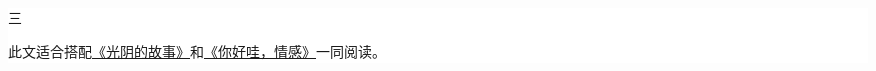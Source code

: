 三

此文适合搭配[《光阴的故事》](http://mp.weixin.qq.com/s?__biz=MzA4MTQ0NDQxNg==&mid=2650639252&idx=1&sn=bbf78e3ed807f77a04fc9bd10a5d98c6&chksm=879dc0bbb0ea49adf31cb4bb6b3307472f08bdc6d443ee77c3b2bf23929d131315e0dd90e8c1#rd)和[《你好哇，情感》](https://mp.weixin.qq.com/s?__biz=MzA4MTQ0NDQxNg==&mid=2650639261&idx=1&sn=35afc9effa2f010ee36d34b32ec3edea&chksm=879dc0b2b0ea49a4f6f044740b1a152245440ae3b56a5602ba0d385cdd66819ebc56791bf449#rd)一同阅读。


